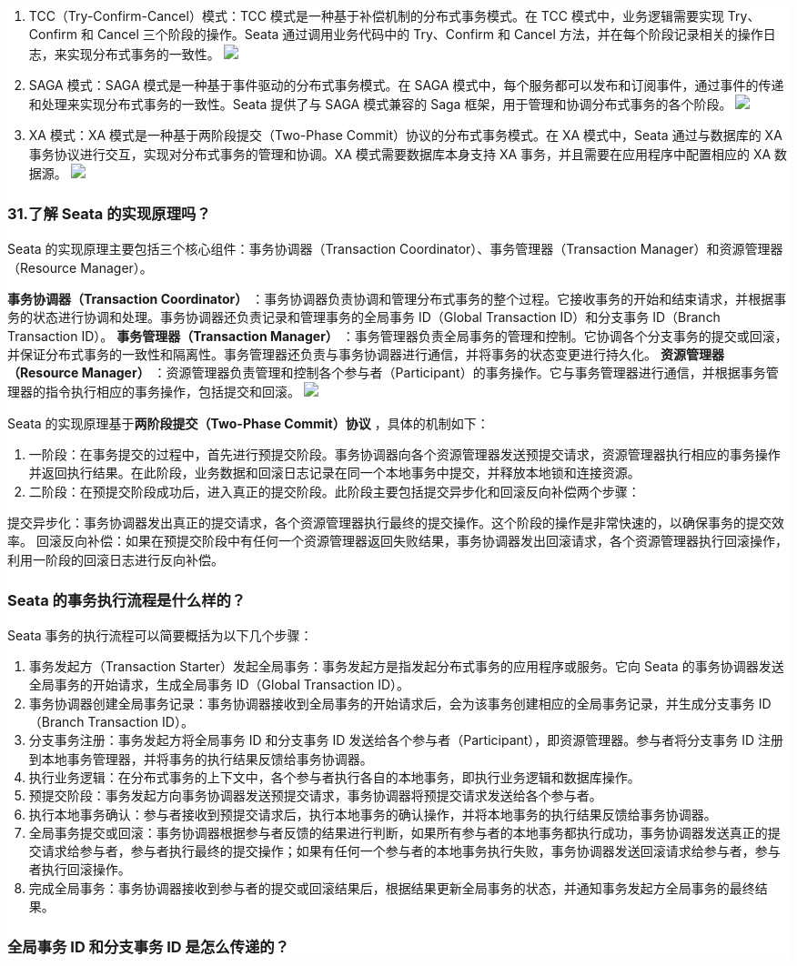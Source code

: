 1. TCC（Try-Confirm-Cancel）模式：TCC 模式是一种基于补偿机制的分布式事务模式。在 TCC 模式中，业务逻辑需要实现 Try、Confirm 和 Cancel 三个阶段的操作。Seata 通过调用业务代码中的 Try、Confirm 和 Cancel 方法，并在每个阶段记录相关的操作日志，来实现分布式事务的一致性。
![](https://cdn.tobebetterjavaer.com/paicoding/d8131fd04bb31e3b0ca26016c302e3cb.png)

1. SAGA 模式：SAGA 模式是一种基于事件驱动的分布式事务模式。在 SAGA 模式中，每个服务都可以发布和订阅事件，通过事件的传递和处理来实现分布式事务的一致性。Seata 提供了与 SAGA 模式兼容的 Saga 框架，用于管理和协调分布式事务的各个阶段。
![](https://cdn.tobebetterjavaer.com/paicoding/a36315dedde1aacdda94aebf58bbfd68.png)

1. XA 模式：XA 模式是一种基于两阶段提交（Two-Phase Commit）协议的分布式事务模式。在 XA 模式中，Seata 通过与数据库的 XA 事务协议进行交互，实现对分布式事务的管理和协调。XA 模式需要数据库本身支持 XA 事务，并且需要在应用程序中配置相应的 XA 数据源。
![](https://cdn.tobebetterjavaer.com/paicoding/5614543d4fac09e7501379989a44a8c0.png)

### 31.了解 Seata 的实现原理吗？

Seata 的实现原理主要包括三个核心组件：事务协调器（Transaction Coordinator）、事务管理器（Transaction Manager）和资源管理器（Resource Manager）。

**事务协调器（Transaction Coordinator）** ：事务协调器负责协调和管理分布式事务的整个过程。它接收事务的开始和结束请求，并根据事务的状态进行协调和处理。事务协调器还负责记录和管理事务的全局事务 ID（Global Transaction ID）和分支事务 ID（Branch Transaction ID）。
**事务管理器（Transaction Manager）** ：事务管理器负责全局事务的管理和控制。它协调各个分支事务的提交或回滚，并保证分布式事务的一致性和隔离性。事务管理器还负责与事务协调器进行通信，并将事务的状态变更进行持久化。
**资源管理器（Resource Manager）** ：资源管理器负责管理和控制各个参与者（Participant）的事务操作。它与事务管理器进行通信，并根据事务管理器的指令执行相应的事务操作，包括提交和回滚。
![](https://cdn.tobebetterjavaer.com/paicoding/48ce581297c73a18e00f430681c1b964.png)

Seata 的实现原理基于**两阶段提交（Two-Phase Commit）协议** ，具体的机制如下：

1. 一阶段：在事务提交的过程中，首先进行预提交阶段。事务协调器向各个资源管理器发送预提交请求，资源管理器执行相应的事务操作并返回执行结果。在此阶段，业务数据和回滚日志记录在同一个本地事务中提交，并释放本地锁和连接资源。
1. 二阶段：在预提交阶段成功后，进入真正的提交阶段。此阶段主要包括提交异步化和回滚反向补偿两个步骤：

提交异步化：事务协调器发出真正的提交请求，各个资源管理器执行最终的提交操作。这个阶段的操作是非常快速的，以确保事务的提交效率。
回滚反向补偿：如果在预提交阶段中有任何一个资源管理器返回失败结果，事务协调器发出回滚请求，各个资源管理器执行回滚操作，利用一阶段的回滚日志进行反向补偿。

### Seata 的事务执行流程是什么样的？

Seata 事务的执行流程可以简要概括为以下几个步骤：

1. 事务发起方（Transaction Starter）发起全局事务：事务发起方是指发起分布式事务的应用程序或服务。它向 Seata 的事务协调器发送全局事务的开始请求，生成全局事务 ID（Global Transaction ID）。
1. 事务协调器创建全局事务记录：事务协调器接收到全局事务的开始请求后，会为该事务创建相应的全局事务记录，并生成分支事务 ID（Branch Transaction ID）。
1. 分支事务注册：事务发起方将全局事务 ID 和分支事务 ID 发送给各个参与者（Participant），即资源管理器。参与者将分支事务 ID 注册到本地事务管理器，并将事务的执行结果反馈给事务协调器。
1. 执行业务逻辑：在分布式事务的上下文中，各个参与者执行各自的本地事务，即执行业务逻辑和数据库操作。
1. 预提交阶段：事务发起方向事务协调器发送预提交请求，事务协调器将预提交请求发送给各个参与者。
1. 执行本地事务确认：参与者接收到预提交请求后，执行本地事务的确认操作，并将本地事务的执行结果反馈给事务协调器。
1. 全局事务提交或回滚：事务协调器根据参与者反馈的结果进行判断，如果所有参与者的本地事务都执行成功，事务协调器发送真正的提交请求给参与者，参与者执行最终的提交操作；如果有任何一个参与者的本地事务执行失败，事务协调器发送回滚请求给参与者，参与者执行回滚操作。
1. 完成全局事务：事务协调器接收到参与者的提交或回滚结果后，根据结果更新全局事务的状态，并通知事务发起方全局事务的最终结果。

### 全局事务 ID 和分支事务 ID 是怎么传递的？
